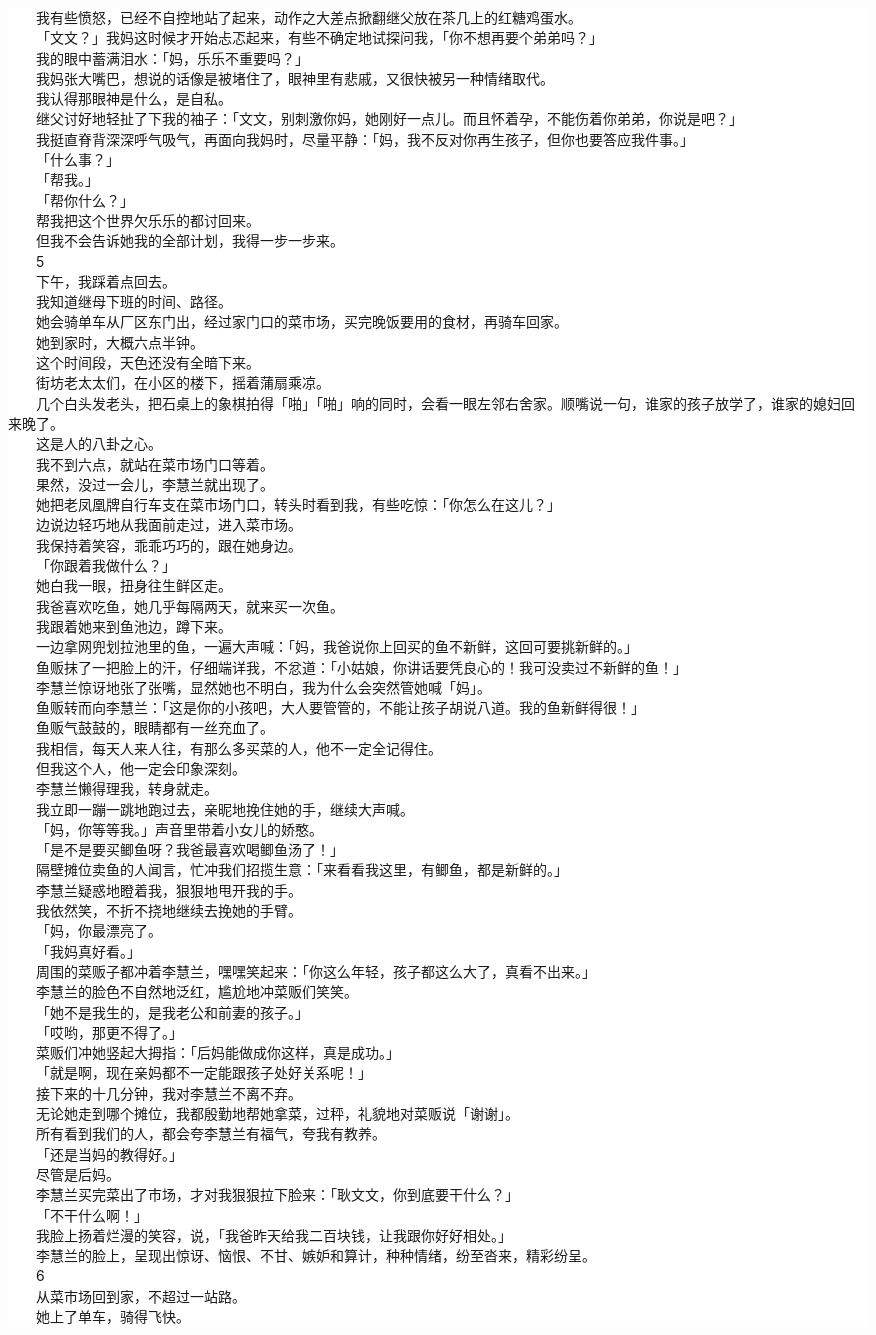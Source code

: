 &emsp;&emsp;我有些愤怒，已经不自控地站了起来，动作之大差点掀翻继父放在茶几上的红糖鸡蛋水。  
&emsp;&emsp;「文文？」我妈这时候才开始忐忑起来，有些不确定地试探问我，「你不想再要个弟弟吗？」  
&emsp;&emsp;我的眼中蓄满泪水：「妈，乐乐不重要吗？」  
&emsp;&emsp;我妈张大嘴巴，想说的话像是被堵住了，眼神里有悲戚，又很快被另一种情绪取代。  
&emsp;&emsp;我认得那眼神是什么，是自私。  
&emsp;&emsp;继父讨好地轻扯了下我的袖子：「文文，别刺激你妈，她刚好一点儿。而且怀着孕，不能伤着你弟弟，你说是吧？」  
&emsp;&emsp;我挺直脊背深深呼气吸气，再面向我妈时，尽量平静：「妈，我不反对你再生孩子，但你也要答应我件事。」  
&emsp;&emsp;「什么事？」  
&emsp;&emsp;「帮我。」  
&emsp;&emsp;「帮你什么？」  
&emsp;&emsp;帮我把这个世界欠乐乐的都讨回来。  
&emsp;&emsp;但我不会告诉她我的全部计划，我得一步一步来。  
&emsp;&emsp;5  
&emsp;&emsp;下午，我踩着点回去。  
&emsp;&emsp;我知道继母下班的时间、路径。  
&emsp;&emsp;她会骑单车从厂区东门出，经过家门口的菜市场，买完晚饭要用的食材，再骑车回家。  
&emsp;&emsp;她到家时，大概六点半钟。  
&emsp;&emsp;这个时间段，天色还没有全暗下来。  
&emsp;&emsp;街坊老太太们，在小区的楼下，摇着蒲扇乘凉。  
&emsp;&emsp;几个白头发老头，把石桌上的象棋拍得「啪」「啪」响的同时，会看一眼左邻右舍家。顺嘴说一句，谁家的孩子放学了，谁家的媳妇回来晚了。  
&emsp;&emsp;这是人的八卦之心。  
&emsp;&emsp;我不到六点，就站在菜市场门口等着。  
&emsp;&emsp;果然，没过一会儿，李慧兰就出现了。  
&emsp;&emsp;她把老凤凰牌自行车支在菜市场门口，转头时看到我，有些吃惊：「你怎么在这儿？」  
&emsp;&emsp;边说边轻巧地从我面前走过，进入菜市场。  
&emsp;&emsp;我保持着笑容，乖乖巧巧的，跟在她身边。  
&emsp;&emsp;「你跟着我做什么？」  
&emsp;&emsp;她白我一眼，扭身往生鲜区走。  
&emsp;&emsp;我爸喜欢吃鱼，她几乎每隔两天，就来买一次鱼。  
&emsp;&emsp;我跟着她来到鱼池边，蹲下来。  
&emsp;&emsp;一边拿网兜划拉池里的鱼，一遍大声喊：「妈，我爸说你上回买的鱼不新鲜，这回可要挑新鲜的。」  
&emsp;&emsp;鱼贩抹了一把脸上的汗，仔细端详我，不忿道：「小姑娘，你讲话要凭良心的！我可没卖过不新鲜的鱼！」  
&emsp;&emsp;李慧兰惊讶地张了张嘴，显然她也不明白，我为什么会突然管她喊「妈」。  
&emsp;&emsp;鱼贩转而向李慧兰：「这是你的小孩吧，大人要管管的，不能让孩子胡说八道。我的鱼新鲜得很！」  
&emsp;&emsp;鱼贩气鼓鼓的，眼睛都有一丝充血了。  
&emsp;&emsp;我相信，每天人来人往，有那么多买菜的人，他不一定全记得住。  
&emsp;&emsp;但我这个人，他一定会印象深刻。  
&emsp;&emsp;李慧兰懒得理我，转身就走。  
&emsp;&emsp;我立即一蹦一跳地跑过去，亲昵地挽住她的手，继续大声喊。  
&emsp;&emsp;「妈，你等等我。」声音里带着小女儿的娇憨。  
&emsp;&emsp;「是不是要买鲫鱼呀？我爸最喜欢喝鲫鱼汤了！」  
&emsp;&emsp;隔壁摊位卖鱼的人闻言，忙冲我们招揽生意：「来看看我这里，有鲫鱼，都是新鲜的。」  
&emsp;&emsp;李慧兰疑惑地瞪着我，狠狠地甩开我的手。  
&emsp;&emsp;我依然笑，不折不挠地继续去挽她的手臂。  
&emsp;&emsp;「妈，你最漂亮了。  
&emsp;&emsp;「我妈真好看。」  
&emsp;&emsp;周围的菜贩子都冲着李慧兰，嘿嘿笑起来：「你这么年轻，孩子都这么大了，真看不出来。」  
&emsp;&emsp;李慧兰的脸色不自然地泛红，尴尬地冲菜贩们笑笑。  
&emsp;&emsp;「她不是我生的，是我老公和前妻的孩子。」  
&emsp;&emsp;「哎哟，那更不得了。」  
&emsp;&emsp;菜贩们冲她竖起大拇指：「后妈能做成你这样，真是成功。」  
&emsp;&emsp;「就是啊，现在亲妈都不一定能跟孩子处好关系呢！」  
&emsp;&emsp;接下来的十几分钟，我对李慧兰不离不弃。  
&emsp;&emsp;无论她走到哪个摊位，我都殷勤地帮她拿菜，过秤，礼貌地对菜贩说「谢谢」。  
&emsp;&emsp;所有看到我们的人，都会夸李慧兰有福气，夸我有教养。  
&emsp;&emsp;「还是当妈的教得好。」  
&emsp;&emsp;尽管是后妈。  
&emsp;&emsp;李慧兰买完菜出了市场，才对我狠狠拉下脸来：「耿文文，你到底要干什么？」  
&emsp;&emsp;「不干什么啊！」  
&emsp;&emsp;我脸上扬着烂漫的笑容，说，「我爸昨天给我二百块钱，让我跟你好好相处。」  
&emsp;&emsp;李慧兰的脸上，呈现出惊讶、恼恨、不甘、嫉妒和算计，种种情绪，纷至沓来，精彩纷呈。  
&emsp;&emsp;6  
&emsp;&emsp;从菜市场回到家，不超过一站路。  
&emsp;&emsp;她上了单车，骑得飞快。  
